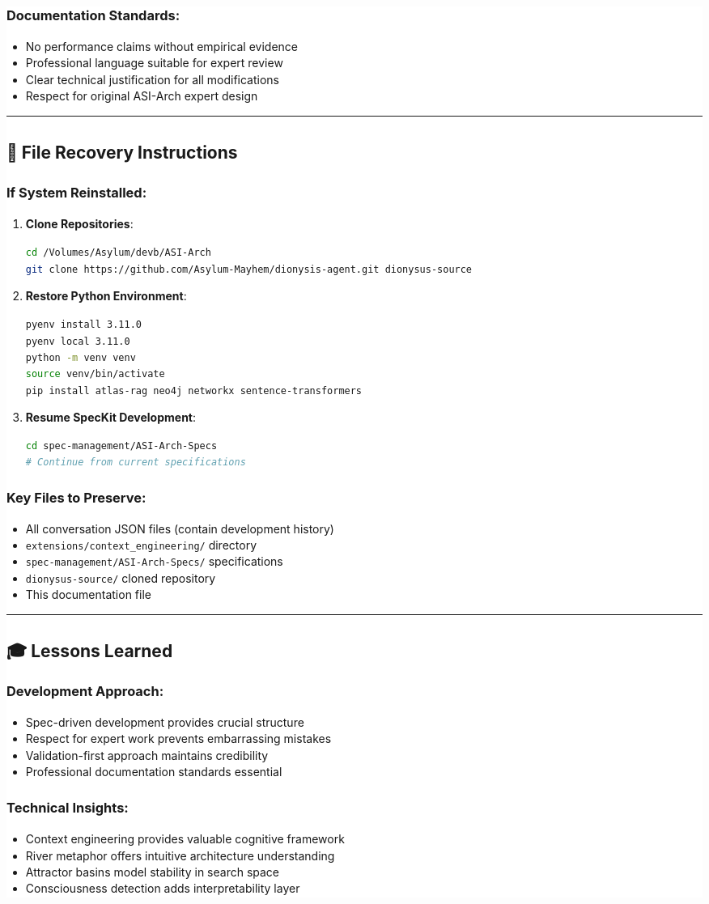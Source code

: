 ### **Documentation Standards**:
- No performance claims without empirical evidence
- Professional language suitable for expert review
- Clear technical justification for all modifications
- Respect for original ASI-Arch expert design

---

## 📁 **File Recovery Instructions**

### **If System Reinstalled**:
1. **Clone Repositories**:
   ```bash
   cd /Volumes/Asylum/devb/ASI-Arch
   git clone https://github.com/Asylum-Mayhem/dionysis-agent.git dionysus-source
   ```

2. **Restore Python Environment**:
   ```bash
   pyenv install 3.11.0
   pyenv local 3.11.0
   python -m venv venv
   source venv/bin/activate
   pip install atlas-rag neo4j networkx sentence-transformers
   ```

3. **Resume SpecKit Development**:
   ```bash
   cd spec-management/ASI-Arch-Specs
   # Continue from current specifications
   ```

### **Key Files to Preserve**:
- All conversation JSON files (contain development history)
- `extensions/context_engineering/` directory
- `spec-management/ASI-Arch-Specs/` specifications
- `dionysus-source/` cloned repository
- This documentation file

---

## 🎓 **Lessons Learned**

### **Development Approach**:
- Spec-driven development provides crucial structure
- Respect for expert work prevents embarrassing mistakes
- Validation-first approach maintains credibility
- Professional documentation standards essential

### **Technical Insights**:
- Context engineering provides valuable cognitive framework
- River metaphor offers intuitive architecture understanding
- Attractor basins model stability in search space
- Consciousness detection adds interpretability layer
